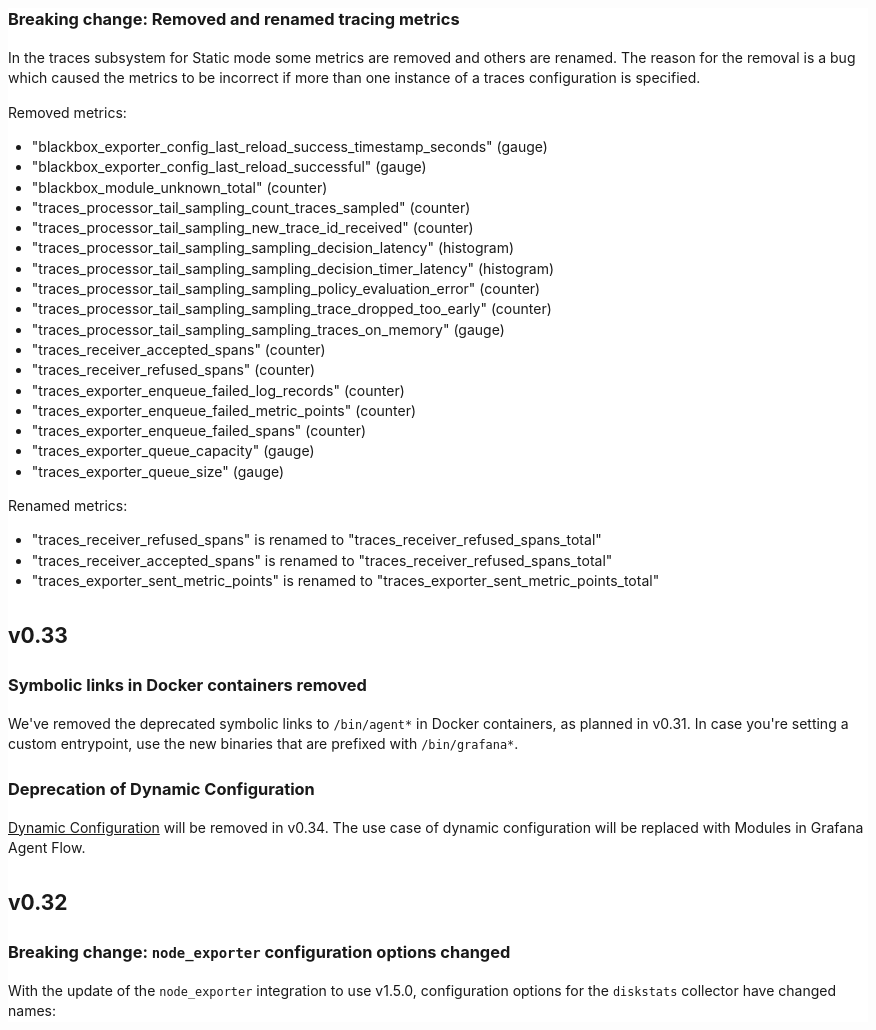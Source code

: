 ### Breaking change: Removed and renamed tracing metrics

In the traces subsystem for Static mode some metrics are removed and others are renamed.
The reason for the removal is a bug which caused the metrics to be incorrect if more than one instance of a traces configuration is specified.

Removed metrics:
- "blackbox_exporter_config_last_reload_success_timestamp_seconds" (gauge)
- "blackbox_exporter_config_last_reload_successful" (gauge)
- "blackbox_module_unknown_total" (counter)
- "traces_processor_tail_sampling_count_traces_sampled" (counter)
- "traces_processor_tail_sampling_new_trace_id_received" (counter)
- "traces_processor_tail_sampling_sampling_decision_latency" (histogram)
- "traces_processor_tail_sampling_sampling_decision_timer_latency" (histogram)
- "traces_processor_tail_sampling_sampling_policy_evaluation_error" (counter)
- "traces_processor_tail_sampling_sampling_trace_dropped_too_early" (counter)
- "traces_processor_tail_sampling_sampling_traces_on_memory" (gauge)
- "traces_receiver_accepted_spans" (counter)
- "traces_receiver_refused_spans" (counter)
- "traces_exporter_enqueue_failed_log_records" (counter)
- "traces_exporter_enqueue_failed_metric_points" (counter)
- "traces_exporter_enqueue_failed_spans" (counter)
- "traces_exporter_queue_capacity" (gauge)
- "traces_exporter_queue_size" (gauge)

Renamed metrics:
- "traces_receiver_refused_spans" is renamed to "traces_receiver_refused_spans_total"
- "traces_receiver_accepted_spans" is renamed to "traces_receiver_refused_spans_total"
- "traces_exporter_sent_metric_points" is renamed to "traces_exporter_sent_metric_points_total"

## v0.33

### Symbolic links in Docker containers removed

We've removed the deprecated symbolic links to `/bin/agent*` in Docker
containers, as planned in v0.31. In case you're setting a custom entrypoint,
use the new binaries that are prefixed with `/bin/grafana*`.

### Deprecation of Dynamic Configuration

[Dynamic Configuration](/docs/agent/v0.33/cookbook/dynamic-configuration/) will be removed in v0.34.
The use case of dynamic configuration will be replaced with Modules in Grafana Agent Flow.

## v0.32

### Breaking change: `node_exporter` configuration options changed

With the update of the `node_exporter` integration to use v1.5.0, configuration
options for the `diskstats` collector have changed names:
